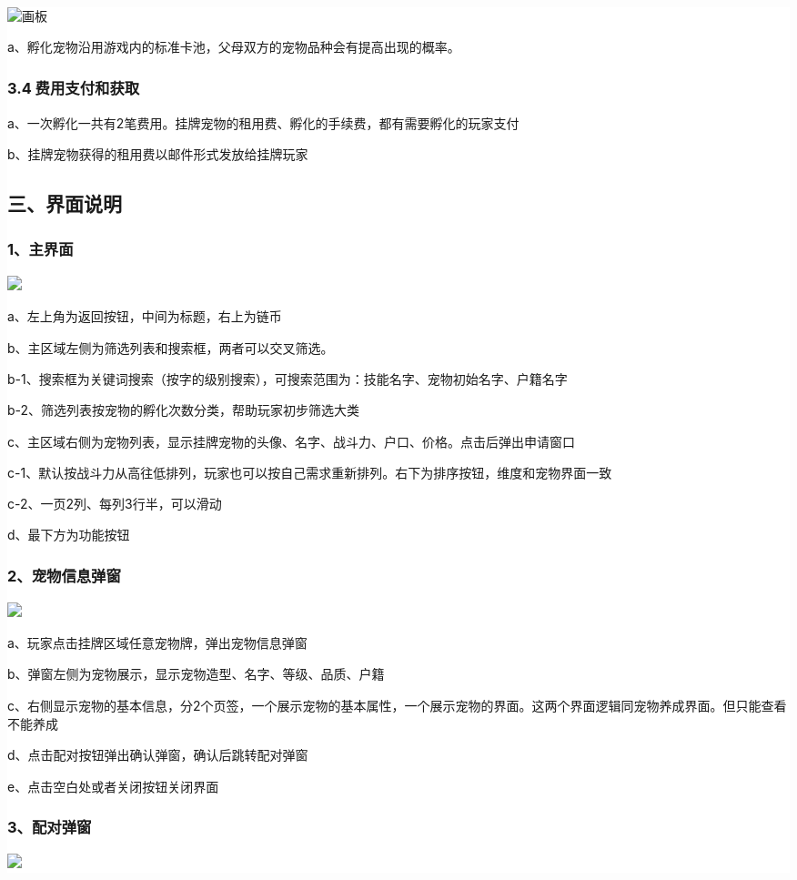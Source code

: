 



![画板](https://cdn.nlark.com/yuque/0/2024/jpeg/43733777/1718959275115-aaa6aa76-5b4d-4a95-a2a4-ea4bc3d1a6a8.jpeg)





a、孵化宠物沿用游戏内的标准卡池，父母双方的宠物品种会有提高出现的概率。





### 3.4 费用支付和获取
a、一次孵化一共有2笔费用。挂牌宠物的租用费、孵化的手续费，都有需要孵化的玩家支付

b、挂牌宠物获得的租用费以邮件形式发放给挂牌玩家

## 三、界面说明


### 1、主界面
![](https://cdn.nlark.com/yuque/0/2024/png/43733777/1716952156960-e806f18c-4fd7-42ed-bea9-c31cbf3d6eda.png)

a、左上角为返回按钮，中间为标题，右上为链币

b、主区域左侧为筛选列表和搜索框，两者可以交叉筛选。

b-1、搜索框为关键词搜索（按字的级别搜索），可搜索范围为：技能名字、宠物初始名字、户籍名字

b-2、筛选列表按宠物的孵化次数分类，帮助玩家初步筛选大类

c、主区域右侧为宠物列表，显示挂牌宠物的头像、名字、战斗力、户口、价格。点击后弹出申请窗口

c-1、默认按战斗力从高往低排列，玩家也可以按自己需求重新排列。右下为排序按钮，维度和宠物界面一致

c-2、一页2列、每列3行半，可以滑动

d、最下方为功能按钮



### 2、宠物信息弹窗
![](https://cdn.nlark.com/yuque/0/2024/png/43733777/1716792430168-eea94239-45c6-4851-b5e0-7b17a936d738.png)

a、玩家点击挂牌区域任意宠物牌，弹出宠物信息弹窗

b、弹窗左侧为宠物展示，显示宠物造型、名字、等级、品质、户籍

c、右侧显示宠物的基本信息，分2个页签，一个展示宠物的基本属性，一个展示宠物的界面。这两个界面逻辑同宠物养成界面。但只能查看不能养成

d、点击配对按钮弹出确认弹窗，确认后跳转配对弹窗

e、点击空白处或者关闭按钮关闭界面



### 3、配对弹窗
![](https://cdn.nlark.com/yuque/0/2024/png/43733777/1716952509169-3ddbb79d-606c-4520-841e-987dc13300b1.png)
